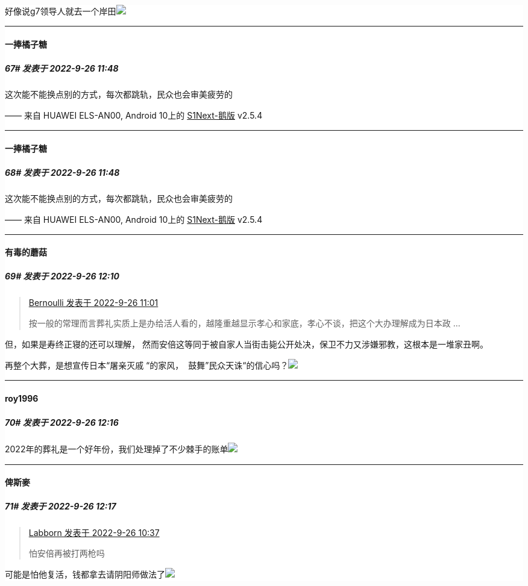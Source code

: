 好像说g7领导人就去一个岸田<img src="https://static.saraba1st.com/image/smiley/face2017/043.png" referrerpolicy="no-referrer">

*****

####  一捧橘子糖  
##### 67#       发表于 2022-9-26 11:48

这次能不能换点别的方式，每次都跳轨，民众也会审美疲劳的

—— 来自 HUAWEI ELS-AN00, Android 10上的 [S1Next-鹅版](https://github.com/ykrank/S1-Next/releases) v2.5.4

*****

####  一捧橘子糖  
##### 68#       发表于 2022-9-26 11:48

这次能不能换点别的方式，每次都跳轨，民众也会审美疲劳的

—— 来自 HUAWEI ELS-AN00, Android 10上的 [S1Next-鹅版](https://github.com/ykrank/S1-Next/releases) v2.5.4



*****

####  有毒的蘑菇  
##### 69#       发表于 2022-9-26 12:10

<blockquote><a href="httphttps://bbs.saraba1st.com/2b/forum.php?mod=redirect&amp;goto=findpost&amp;pid=57653326&amp;ptid=2096694" target="_blank">Bernoulli 发表于 2022-9-26 11:01</a>

按一般的常理而言葬礼实质上是办给活人看的，越隆重越显示孝心和家底，孝心不谈，把这个大办理解成为日本政 ...</blockquote>
 但，如果是寿终正寝的还可以理解， 然而安倍这等同于被自家人当街击毙公开处决，保卫不力又涉嫌邪教，这根本是一堆家丑啊。 

再整个大葬，是想宣传日本“屠亲灭戚 “的家风，  鼓舞”民众天诛“的信心吗？<img src="https://static.saraba1st.com/image/smiley/face2017/068.png" referrerpolicy="no-referrer">



*****

####  roy1996  
##### 70#       发表于 2022-9-26 12:16

2022年的葬礼是一个好年份，我们处理掉了不少棘手的账单<img src="https://static.saraba1st.com/image/smiley/face2017/035.png" referrerpolicy="no-referrer">

*****

####  俾斯麥  
##### 71#       发表于 2022-9-26 12:17

<blockquote><a href="httphttps://bbs.saraba1st.com/2b/forum.php?mod=redirect&amp;goto=findpost&amp;pid=57652865&amp;ptid=2096694" target="_blank">Labborn 发表于 2022-9-26 10:37</a>

怕安倍再被打两枪吗</blockquote>
可能是怕他复活，钱都拿去请阴阳师做法了<img src="https://static.saraba1st.com/image/smiley/face2017/067.png" referrerpolicy="no-referrer">
